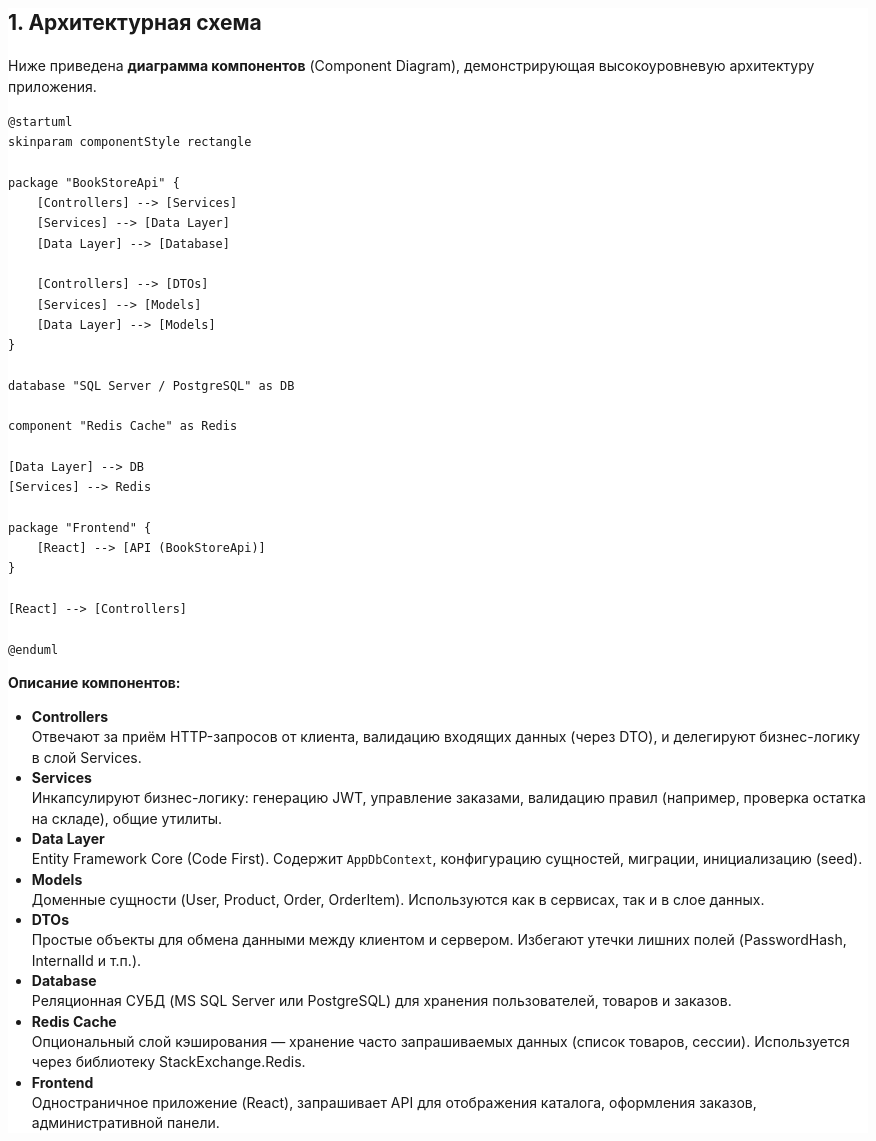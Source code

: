 ## 1. Архитектурная схема
Ниже приведена **диаграмма компонентов** (Component Diagram), демонстрирующая высокоуровневую архитектуру приложения.
```plantuml
@startuml
skinparam componentStyle rectangle

package "BookStoreApi" {
    [Controllers] --> [Services]
    [Services] --> [Data Layer]
    [Data Layer] --> [Database]

    [Controllers] --> [DTOs]
    [Services] --> [Models]
    [Data Layer] --> [Models]
}

database "SQL Server / PostgreSQL" as DB

component "Redis Cache" as Redis

[Data Layer] --> DB
[Services] --> Redis

package "Frontend" {
    [React] --> [API (BookStoreApi)]
}

[React] --> [Controllers]

@enduml
```
**Описание компонентов:**
- **Controllers**  
    Отвечают за приём HTTP-запросов от клиента, валидацию входящих данных (через DTO), и делегируют бизнес-логику в слой Services.
- **Services**  
    Инкапсулируют бизнес-логику: генерацию JWT, управление заказами, валидацию правил (например, проверка остатка на складе), общие утилиты.
- **Data Layer**  
    Entity Framework Core (Code First). Содержит `AppDbContext`, конфигурацию сущностей, миграции, инициализацию (seed).
- **Models**  
    Доменные сущности (User, Product, Order, OrderItem). Используются как в сервисах, так и в слое данных.
- **DTOs**  
    Простые объекты для обмена данными между клиентом и сервером. Избегают утечки лишних полей (PasswordHash, InternalId и т.п.).
- **Database**  
    Реляционная СУБД (MS SQL Server или PostgreSQL) для хранения пользователей, товаров и заказов.
- **Redis Cache**  
    Опциональный слой кэширования — хранение часто запрашиваемых данных (список товаров, сессии). Используется через библиотеку StackExchange.Redis.
- **Frontend**  
    Одностраничное приложение (React), запрашивает API для отображения каталога, оформления заказов, административной панели.
